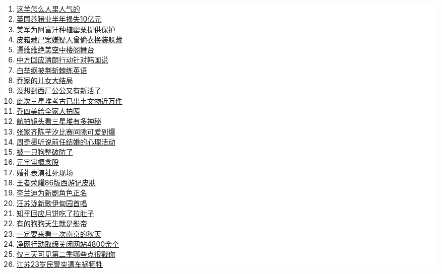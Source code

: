 1. [这羊怎么人里人气的](https://s.weibo.com/weibo?q=%23%E8%BF%99%E7%BE%8A%E6%80%8E%E4%B9%88%E4%BA%BA%E9%87%8C%E4%BA%BA%E6%B0%94%E7%9A%84%23&Refer=top)
1. [英国养猪业半年损失10亿元](https://s.weibo.com/weibo?q=%23%E8%8B%B1%E5%9B%BD%E5%85%BB%E7%8C%AA%E4%B8%9A%E5%8D%8A%E5%B9%B4%E6%8D%9F%E5%A4%B110%E4%BA%BF%E5%85%83%23&Refer=top)
1. [美军为阿富汗种植罂粟提供保护](https://s.weibo.com/weibo?q=%23%E7%BE%8E%E5%86%9B%E4%B8%BA%E9%98%BF%E5%AF%8C%E6%B1%97%E7%A7%8D%E6%A4%8D%E7%BD%82%E7%B2%9F%E6%8F%90%E4%BE%9B%E4%BF%9D%E6%8A%A4%23&Refer=top)
1. [皮箱藏尸案嫌疑人曾偷衣换装躲藏](https://s.weibo.com/weibo?q=%23%E7%9A%AE%E7%AE%B1%E8%97%8F%E5%B0%B8%E6%A1%88%E5%AB%8C%E7%96%91%E4%BA%BA%E6%9B%BE%E5%81%B7%E8%A1%A3%E6%8D%A2%E8%A3%85%E8%BA%B2%E8%97%8F%23&Refer=top)
1. [谭维维绝美空中楼阁舞台](https://s.weibo.com/weibo?q=%23%E8%B0%AD%E7%BB%B4%E7%BB%B4%E7%BB%9D%E7%BE%8E%E7%A9%BA%E4%B8%AD%E6%A5%BC%E9%98%81%E8%88%9E%E5%8F%B0%23&Refer=top)
1. [中方回应清朗行动针对韩国说](https://s.weibo.com/weibo?q=%23%E4%B8%AD%E6%96%B9%E5%9B%9E%E5%BA%94%E6%B8%85%E6%9C%97%E8%A1%8C%E5%8A%A8%E9%92%88%E5%AF%B9%E9%9F%A9%E5%9B%BD%E8%AF%B4%23&Refer=top)
1. [白举纲披荆斩棘练英语](https://s.weibo.com/weibo?q=%23%E7%99%BD%E4%B8%BE%E7%BA%B2%E6%8A%AB%E8%8D%86%E6%96%A9%E6%A3%98%E7%BB%83%E8%8B%B1%E8%AF%AD%23&Refer=top)
1. [乔家的儿女大结局](https://s.weibo.com/weibo?q=%23%E4%B9%94%E5%AE%B6%E7%9A%84%E5%84%BF%E5%A5%B3%E5%A4%A7%E7%BB%93%E5%B1%80%23&Refer=top)
1. [没想到西厂公公又有新活了](https://s.weibo.com/weibo?q=%23%E6%B2%A1%E6%83%B3%E5%88%B0%E8%A5%BF%E5%8E%82%E5%85%AC%E5%85%AC%E5%8F%88%E6%9C%89%E6%96%B0%E6%B4%BB%E4%BA%86%23&Refer=top)
1. [此次三星堆考古已出土文物近万件](https://s.weibo.com/weibo?q=%23%E6%AD%A4%E6%AC%A1%E4%B8%89%E6%98%9F%E5%A0%86%E8%80%83%E5%8F%A4%E5%B7%B2%E5%87%BA%E5%9C%9F%E6%96%87%E7%89%A9%E8%BF%91%E4%B8%87%E4%BB%B6%23&Refer=top)
1. [乔四美给全家人拍照](https://s.weibo.com/weibo?q=%23%E4%B9%94%E5%9B%9B%E7%BE%8E%E7%BB%99%E5%85%A8%E5%AE%B6%E4%BA%BA%E6%8B%8D%E7%85%A7%23&Refer=top)
1. [航拍镜头看三星堆有多神秘](https://s.weibo.com/weibo?q=%23%E8%88%AA%E6%8B%8D%E9%95%9C%E5%A4%B4%E7%9C%8B%E4%B8%89%E6%98%9F%E5%A0%86%E6%9C%89%E5%A4%9A%E7%A5%9E%E7%A7%98%23&Refer=top)
1. [张家齐陈芋汐比赛间隙可爱到爆](https://s.weibo.com/weibo?q=%23%E5%BC%A0%E5%AE%B6%E9%BD%90%E9%99%88%E8%8A%8B%E6%B1%90%E6%AF%94%E8%B5%9B%E9%97%B4%E9%9A%99%E5%8F%AF%E7%88%B1%E5%88%B0%E7%88%86%23&Refer=top)
1. [周奇墨听说前任结婚的心理活动](https://s.weibo.com/weibo?q=%23%E5%91%A8%E5%A5%87%E5%A2%A8%E5%90%AC%E8%AF%B4%E5%89%8D%E4%BB%BB%E7%BB%93%E5%A9%9A%E7%9A%84%E5%BF%83%E7%90%86%E6%B4%BB%E5%8A%A8%23&Refer=top)
1. [被一只狗整破防了](https://s.weibo.com/weibo?q=%23%E8%A2%AB%E4%B8%80%E5%8F%AA%E7%8B%97%E6%95%B4%E7%A0%B4%E9%98%B2%E4%BA%86%23&Refer=top)
1. [元宇宙概念股](https://s.weibo.com/weibo?q=%23%E5%85%83%E5%AE%87%E5%AE%99%E6%A6%82%E5%BF%B5%E8%82%A1%23&Refer=top)
1. [婚礼表演社死现场](https://s.weibo.com/weibo?q=%23%E5%A9%9A%E7%A4%BC%E8%A1%A8%E6%BC%94%E7%A4%BE%E6%AD%BB%E7%8E%B0%E5%9C%BA%23&Refer=top)
1. [王者荣耀86版西游记皮肤](https://s.weibo.com/weibo?q=%23%E7%8E%8B%E8%80%85%E8%8D%A3%E8%80%8086%E7%89%88%E8%A5%BF%E6%B8%B8%E8%AE%B0%E7%9A%AE%E8%82%A4%23&Refer=top)
1. [李兰迪为新剧角色正名](https://s.weibo.com/weibo?q=%23%E6%9D%8E%E5%85%B0%E8%BF%AA%E4%B8%BA%E6%96%B0%E5%89%A7%E8%A7%92%E8%89%B2%E6%AD%A3%E5%90%8D%23&Refer=top)
1. [汪苏泷新歌伊甸园首唱](https://s.weibo.com/weibo?q=%23%E6%B1%AA%E8%8B%8F%E6%B3%B7%E6%96%B0%E6%AD%8C%E4%BC%8A%E7%94%B8%E5%9B%AD%E9%A6%96%E5%94%B1%23&Refer=top)
1. [知乎回应月饼吃了拉肚子](https://s.weibo.com/weibo?q=%23%E7%9F%A5%E4%B9%8E%E5%9B%9E%E5%BA%94%E6%9C%88%E9%A5%BC%E5%90%83%E4%BA%86%E6%8B%89%E8%82%9A%E5%AD%90%23&Refer=top)
1. [有的狗狗天生就是影帝](https://s.weibo.com/weibo?q=%23%E6%9C%89%E7%9A%84%E7%8B%97%E7%8B%97%E5%A4%A9%E7%94%9F%E5%B0%B1%E6%98%AF%E5%BD%B1%E5%B8%9D%23&Refer=top)
1. [一定要来看一次南京的秋天](https://s.weibo.com/weibo?q=%23%E4%B8%80%E5%AE%9A%E8%A6%81%E6%9D%A5%E7%9C%8B%E4%B8%80%E6%AC%A1%E5%8D%97%E4%BA%AC%E7%9A%84%E7%A7%8B%E5%A4%A9%23&Refer=top)
1. [净网行动取缔关闭网站4800余个](https://s.weibo.com/weibo?q=%23%E5%87%80%E7%BD%91%E8%A1%8C%E5%8A%A8%E5%8F%96%E7%BC%94%E5%85%B3%E9%97%AD%E7%BD%91%E7%AB%994800%E4%BD%99%E4%B8%AA%23&Refer=top)
1. [仅三天可见第二季哪些点很戳你](https://s.weibo.com/weibo?q=%23%E4%BB%85%E4%B8%89%E5%A4%A9%E5%8F%AF%E8%A7%81%E7%AC%AC%E4%BA%8C%E5%AD%A3%E5%93%AA%E4%BA%9B%E7%82%B9%E5%BE%88%E6%88%B3%E4%BD%A0%23&Refer=top)
1. [江苏23岁民警突遭车祸牺牲](https://s.weibo.com/weibo?q=%23%E6%B1%9F%E8%8B%8F23%E5%B2%81%E6%B0%91%E8%AD%A6%E7%AA%81%E9%81%AD%E8%BD%A6%E7%A5%B8%E7%89%BA%E7%89%B2%23&Refer=top)
